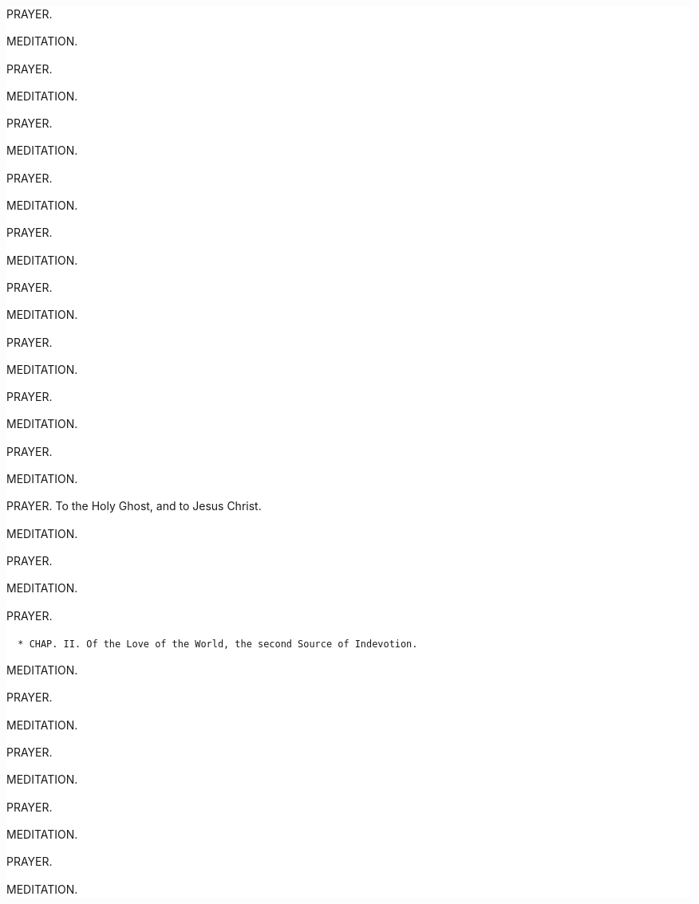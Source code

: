 PRAYER.

MEDITATION.

PRAYER.

MEDITATION.

PRAYER.

MEDITATION.

PRAYER.

MEDITATION.

PRAYER.

MEDITATION.

PRAYER.

MEDITATION.

PRAYER.

MEDITATION.

PRAYER.

MEDITATION.

PRAYER.

MEDITATION.

PRAYER. To the Holy Ghost, and to Jesus Christ.

MEDITATION.

PRAYER.

MEDITATION.

PRAYER.

      * CHAP. II. Of the Love of the World, the second Source of Indevotion.

MEDITATION.

PRAYER.

MEDITATION.

PRAYER.

MEDITATION.

PRAYER.

MEDITATION.

PRAYER.

MEDITATION.
